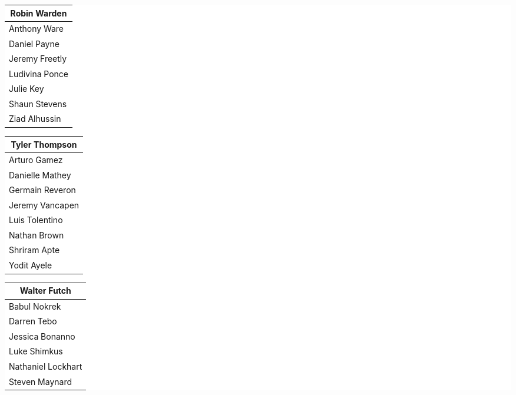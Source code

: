 |  Robin Warden |
|---|
|  Anthony Ware |
|  Daniel Payne |
|  Jeremy Freetly |
|  Ludivina Ponce |
|  Julie Key |
|  Shaun Stevens |
|  Ziad Alhussin |

|  Tyler Thompson |
|---|
|  Arturo Gamez |
|  Danielle Mathey |
|  Germain Reveron |
|  Jeremy Vancapen |
|  Luis Tolentino |
|  Nathan Brown |
|  Shriram Apte |
|  Yodit Ayele |

|  Walter Futch |
|---|
|  Babul Nokrek |
|  Darren Tebo |
|  Jessica Bonanno |
|  Luke Shimkus |
|  Nathaniel Lockhart |
|  Steven Maynard |

